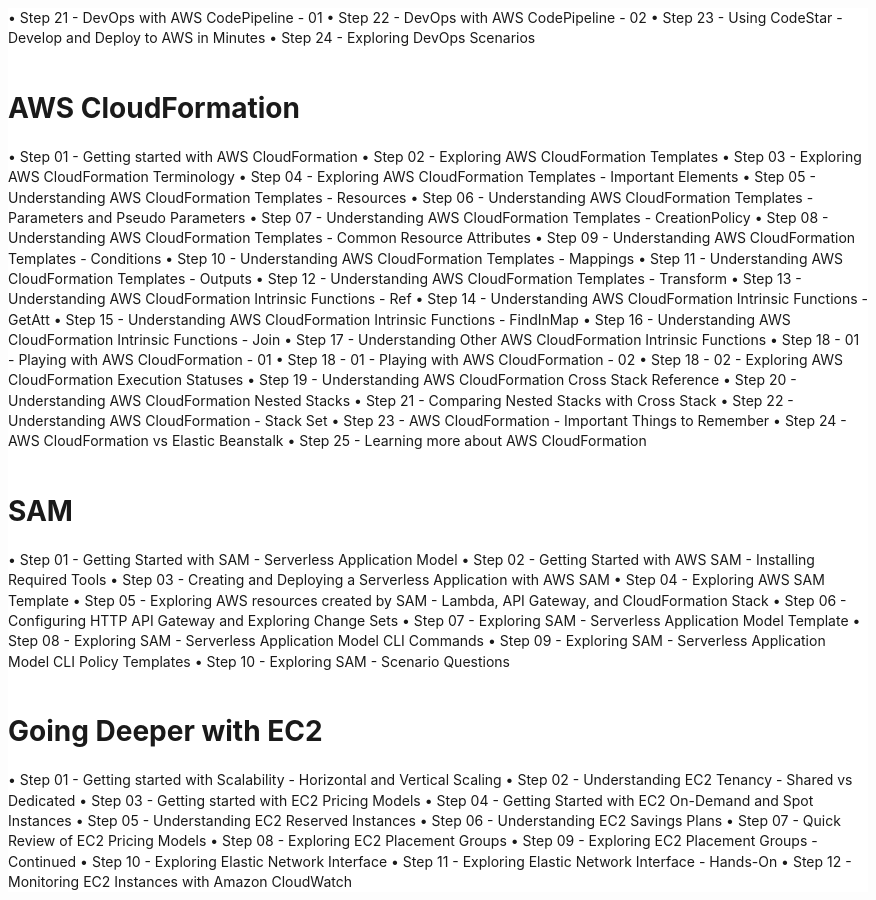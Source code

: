 •	Step 21 - DevOps with AWS CodePipeline - 01
•	Step 22 - DevOps with AWS CodePipeline - 02
•	Step 23 - Using CodeStar - Develop and Deploy to AWS in Minutes
•	Step 24 - Exploring DevOps Scenarios

# AWS CloudFormation
•	Step 01 - Getting started with AWS CloudFormation
•	Step 02 - Exploring AWS CloudFormation Templates
•	Step 03 - Exploring AWS CloudFormation Terminology
•	Step 04 - Exploring AWS CloudFormation Templates - Important Elements
•	Step 05 - Understanding AWS CloudFormation Templates - Resources
•	Step 06 - Understanding AWS CloudFormation Templates - Parameters and Pseudo Parameters
•	Step 07 - Understanding AWS CloudFormation Templates - CreationPolicy
•	Step 08 - Understanding AWS CloudFormation Templates - Common Resource Attributes
•	Step 09 - Understanding AWS CloudFormation Templates - Conditions
•	Step 10 - Understanding AWS CloudFormation Templates - Mappings
•	Step 11 - Understanding AWS CloudFormation Templates - Outputs
•	Step 12 - Understanding AWS CloudFormation Templates - Transform
•	Step 13 - Understanding AWS CloudFormation Intrinsic Functions - Ref
•	Step 14 - Understanding AWS CloudFormation Intrinsic Functions - GetAtt
•	Step 15 - Understanding AWS CloudFormation Intrinsic Functions - FindInMap
•	Step 16 - Understanding AWS CloudFormation Intrinsic Functions - Join
•	Step 17 - Understanding Other AWS CloudFormation Intrinsic Functions
•	Step 18 - 01 - Playing with AWS CloudFormation - 01
•	Step 18 - 01 - Playing with AWS CloudFormation - 02
•	Step 18 - 02 - Exploring AWS CloudFormation Execution Statuses
•	Step 19 - Understanding AWS CloudFormation Cross Stack Reference
•	Step 20 - Understanding AWS CloudFormation Nested Stacks
•	Step 21 - Comparing Nested Stacks with Cross Stack
•	Step 22 - Understanding AWS CloudFormation - Stack Set
•	Step 23 - AWS CloudFormation - Important Things to Remember
•	Step 24 - AWS CloudFormation vs Elastic Beanstalk
•	Step 25 - Learning more about AWS CloudFormation

# SAM
•	Step 01 - Getting Started with SAM - Serverless Application Model
•	Step 02 - Getting Started with AWS SAM - Installing Required Tools
•	Step 03 - Creating and Deploying a Serverless Application with AWS SAM
•	Step 04 - Exploring AWS SAM Template
•	Step 05 - Exploring AWS resources created by SAM - Lambda, API Gateway, and CloudFormation Stack
•	Step 06 - Configuring HTTP API Gateway and Exploring Change Sets
•	Step 07 - Exploring SAM - Serverless Application Model Template
•	Step 08 - Exploring SAM - Serverless Application Model CLI Commands
•	Step 09 - Exploring SAM - Serverless Application Model CLI Policy Templates
•	Step 10 - Exploring SAM - Scenario Questions

# Going Deeper with EC2
•	Step 01 - Getting started with Scalability - Horizontal and Vertical Scaling
•	Step 02 - Understanding EC2 Tenancy - Shared vs Dedicated
•	Step 03 - Getting started with EC2 Pricing Models
•	Step 04 - Getting Started with EC2 On-Demand and Spot Instances
•	Step 05 - Understanding EC2 Reserved Instances
•	Step 06 - Understanding EC2 Savings Plans
•	Step 07 - Quick Review of EC2 Pricing Models
•	Step 08 - Exploring EC2 Placement Groups
•	Step 09 - Exploring EC2 Placement Groups - Continued
•	Step 10 - Exploring Elastic Network Interface
•	Step 11 - Exploring Elastic Network Interface - Hands-On
•	Step 12 - Monitoring EC2 Instances with Amazon CloudWatch
